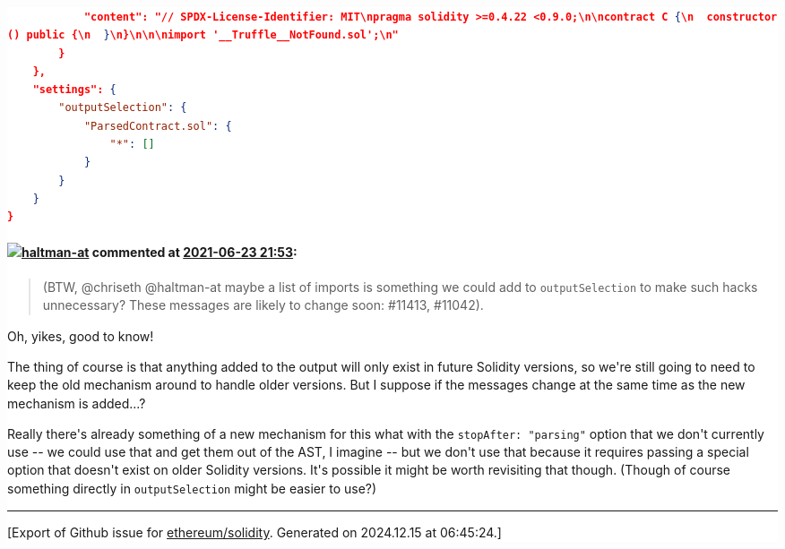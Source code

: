 ```json
            "content": "// SPDX-License-Identifier: MIT\npragma solidity >=0.4.22 <0.9.0;\n\ncontract C {\n  constructor() public {\n  }\n}\n\n\nimport '__Truffle__NotFound.sol';\n"
        }
    },
    "settings": {
        "outputSelection": {
            "ParsedContract.sol": {
                "*": []
            }
        }
    }
}
```

#### <img src="https://avatars.githubusercontent.com/u/35589221?v=4" width="50">[haltman-at](https://github.com/haltman-at) commented at [2021-06-23 21:53](https://github.com/ethereum/solidity/issues/11489#issuecomment-867186098):

> (BTW, @chriseth @haltman-at maybe a list of imports is something we could add to `outputSelection` to make such hacks unnecessary? These messages are likely to change soon: #11413, #11042).

Oh, yikes, good to know!

The thing of course is that anything added to the output will only exist in future Solidity versions, so we're still going to need to keep the old mechanism around to handle older versions.  But I suppose if the messages change at the same time as the new mechanism is added...?

Really there's already something of a new mechanism for this what with the `stopAfter: "parsing"` option that we don't currently use -- we could use that and get them out of the AST, I imagine -- but we don't use that because it requires passing a special option that doesn't exist on older Solidity versions.  It's possible it might be worth revisiting that though.  (Though of course something directly in `outputSelection` might be easier to use?)


-------------------------------------------------------------------------------



[Export of Github issue for [ethereum/solidity](https://github.com/ethereum/solidity). Generated on 2024.12.15 at 06:45:24.]
